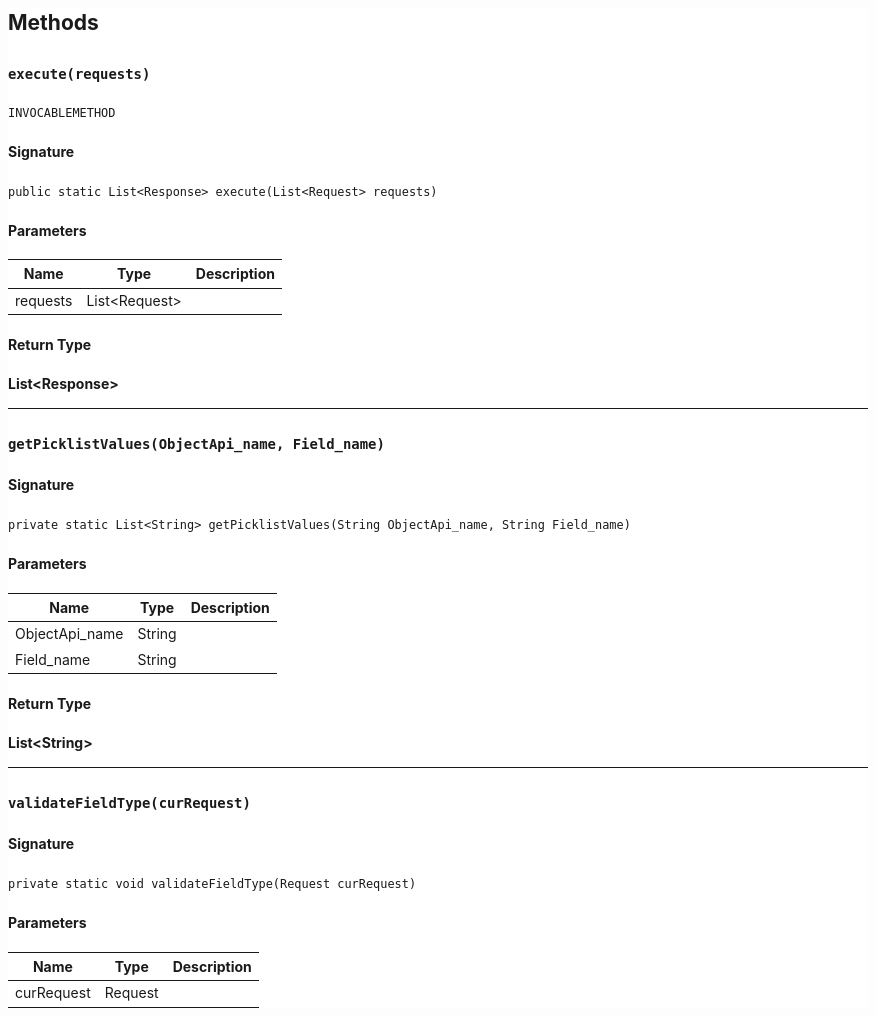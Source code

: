 ## Methods
### `execute(requests)`

`INVOCABLEMETHOD`

#### Signature
```apex
public static List<Response> execute(List<Request> requests)
```

#### Parameters
| Name | Type | Description |
|------|------|-------------|
| requests | List&lt;Request&gt; |  |

#### Return Type
**List&lt;Response&gt;**

---

### `getPicklistValues(ObjectApi_name, Field_name)`

#### Signature
```apex
private static List<String> getPicklistValues(String ObjectApi_name, String Field_name)
```

#### Parameters
| Name | Type | Description |
|------|------|-------------|
| ObjectApi_name | String |  |
| Field_name | String |  |

#### Return Type
**List&lt;String&gt;**

---

### `validateFieldType(curRequest)`

#### Signature
```apex
private static void validateFieldType(Request curRequest)
```

#### Parameters
| Name | Type | Description |
|------|------|-------------|
| curRequest | Request |  |
